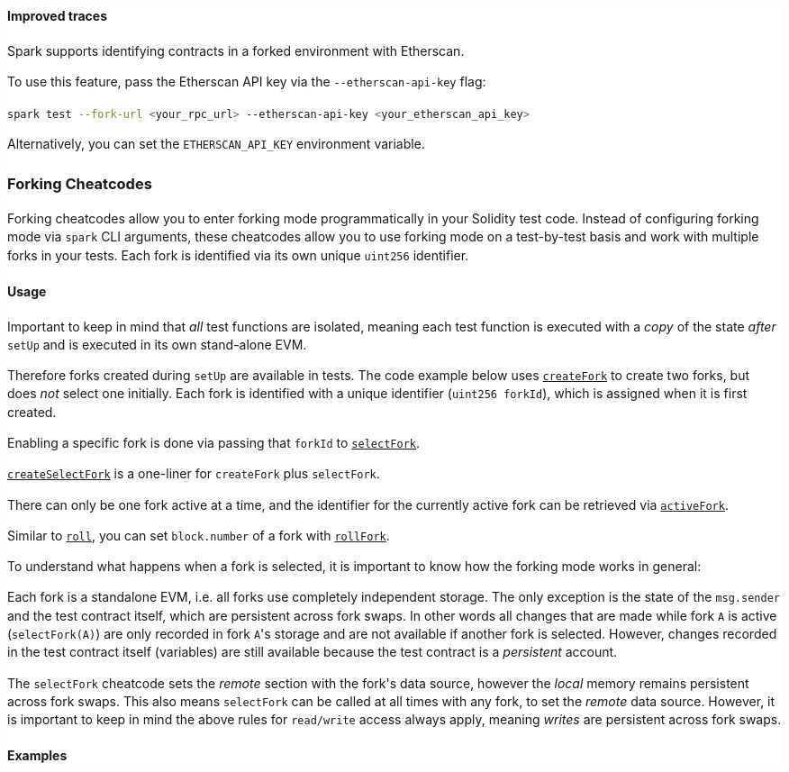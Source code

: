 #### Improved traces

Spark supports identifying contracts in a forked environment with Etherscan.

To use this feature, pass the Etherscan API key via the `--etherscan-api-key` flag:

```bash
spark test --fork-url <your_rpc_url> --etherscan-api-key <your_etherscan_api_key>
```

Alternatively, you can set the `ETHERSCAN_API_KEY` environment variable.

### Forking Cheatcodes

Forking cheatcodes allow you to enter forking mode programmatically in your Solidity test code. Instead of configuring forking mode via `spark` CLI arguments, these cheatcodes allow you to use forking mode on a test-by-test basis and work with multiple forks in your tests. Each fork is identified via its own unique `uint256` identifier.

#### Usage

Important to keep in mind that *all* test functions are isolated, meaning each test function is executed with a *copy* of the state *after* `setUp` and is executed in its own stand-alone EVM.

Therefore forks created during `setUp` are available in tests. The code example below uses [`createFork`](../reference/cheatcodes/create-fork) to create two forks, but does *not* select one initially. Each fork is identified with a unique identifier (`uint256 forkId`), which is assigned when it is first created.

Enabling a specific fork is done via passing that `forkId` to [`selectFork`](../reference/cheatcodes/select-fork.md).

[`createSelectFork`](../reference/cheatcodes/create-select-fork) is a one-liner for `createFork` plus `selectFork`.

There can only be one fork active at a time, and the identifier for the currently active fork can be retrieved via [`activeFork`](../reference/cheatcodes/active-fork).

Similar to [`roll`](../reference/cheatcodes/roll), you can set `block.number` of a fork with [`rollFork`](../reference/cheatcodes/roll-fork).

To understand what happens when a fork is selected, it is important to know how the forking mode works in general:

Each fork is a standalone EVM, i.e. all forks use completely independent storage. The only exception is the state of the `msg.sender` and the test contract itself, which are persistent across fork swaps.
In other words all changes that are made while fork `A` is active (`selectFork(A)`) are only recorded in fork `A`'s storage and are not available if another fork is selected. However, changes recorded in the test contract itself (variables) are still available because the test contract is a *persistent* account.

The `selectFork` cheatcode sets the *remote* section with the fork's data source, however the *local* memory remains persistent across fork swaps. This also means `selectFork` can be called at all times with any fork, to set the *remote* data source. However, it is important to keep in mind the above rules for `read/write` access always apply, meaning *writes* are persistent across fork swaps.

#### Examples

